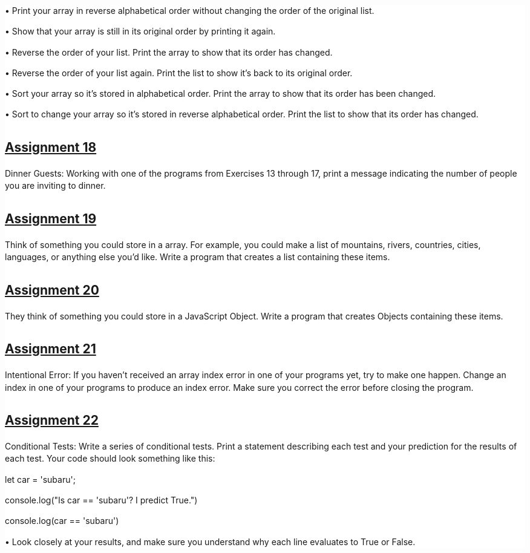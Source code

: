• Print your array in reverse alphabetical order without changing the order of the original list.

• Show that your array is still in its original order by printing it again.

• Reverse the order of your list. Print the array to show that its
order has changed.

• Reverse the order of your list again. Print the list to show it’s back to its original order.

• Sort your array so it’s stored in alphabetical order. Print the array to show that its order has been changed.

• Sort to change your array so it’s stored in reverse alphabetical order. Print the list to show that its order has changed.

## [Assignment 18](https://github.com/hamzagilani8/Metaverse/tree/master/Javascript%20Excercises/Assignment%2018)
Dinner Guests: Working with one of the programs from Exercises 13 through 17, print a message indicating the number
of people you are inviting to dinner.

## [Assignment 19](https://github.com/hamzagilani8/Metaverse/tree/master/Javascript%20Excercises/Assignment%2019)
Think of something you could store in a array. For example, you could make a list of mountains, rivers, countries, cities, languages, or anything else you’d like. Write a program that creates a list containing these items.

## [Assignment 20](https://github.com/hamzagilani8/Metaverse/tree/master/Javascript%20Excercises/Assignment%2020)
They think of something you could store in a JavaScript Object. Write a program that creates Objects containing these items.

## [Assignment 21](https://github.com/hamzagilani8/Metaverse/tree/master/Javascript%20Excercises/Assignment%2021)
Intentional Error: If you haven’t received an array index error in one of your programs yet, try to make one happen. Change an index in one of your programs to produce an index error. Make sure you correct the error before closing the program.


## [Assignment 22](https://github.com/hamzagilani8/Metaverse/tree/master/Javascript%20Excercises/Assignment%2022)
Conditional Tests: Write a series of conditional tests. Print a statement
describing each test and your prediction for the results of each test. Your code
should look something like this:

let car = 'subaru';

console.log("Is car == 'subaru'? I predict True.")

console.log(car == 'subaru')

• Look closely at your results, and make sure you understand why each line evaluates to True or False.
